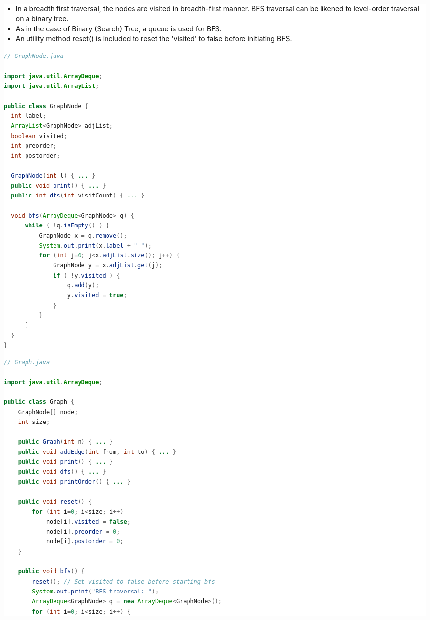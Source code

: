   - In a breadth first traversal, the nodes are visited in breadth-first manner. BFS traversal can be likened to level-order traversal on a binary tree.
  - As in the case of Binary (Search) Tree, a queue is used for BFS.
  - An utility method reset() is included to reset the 'visited' to false before initiating BFS.
  
  ``` java
// GraphNode.java

import java.util.ArrayDeque;
import java.util.ArrayList;

public class GraphNode {
    int label;
    ArrayList<GraphNode> adjList;
    boolean visited;
    int preorder;
    int postorder;

    GraphNode(int l) { ... }
    public void print() { ... }
    public int dfs(int visitCount) { ... }
    
    void bfs(ArrayDeque<GraphNode> q) {
        while ( !q.isEmpty() ) {
            GraphNode x = q.remove();
            System.out.print(x.label + " ");
            for (int j=0; j<x.adjList.size(); j++) {
                GraphNode y = x.adjList.get(j);
                if ( !y.visited ) {
                    q.add(y);
                    y.visited = true;
                }
            }
        }
    }
}
```

``` java
// Graph.java

import java.util.ArrayDeque;

public class Graph {
    GraphNode[] node;
    int size;

    public Graph(int n) { ... }
    public void addEdge(int from, int to) { ... }
    public void print() { ... }
    public void dfs() { ... }
    public void printOrder() { ... }

    public void reset() {
        for (int i=0; i<size; i++)
            node[i].visited = false;
            node[i].preorder = 0;
            node[i].postorder = 0;
    }

    public void bfs() {
        reset(); // Set visited to false before starting bfs
        System.out.print("BFS traversal: ");
        ArrayDeque<GraphNode> q = new ArrayDeque<GraphNode>();
        for (int i=0; i<size; i++) {
```